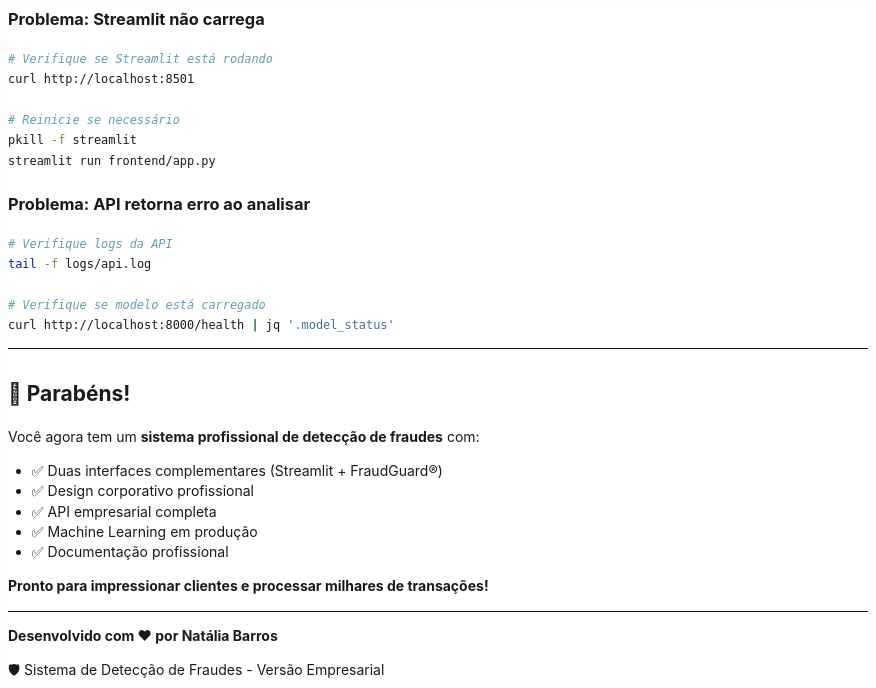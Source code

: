 ### Problema: Streamlit não carrega

```bash
# Verifique se Streamlit está rodando
curl http://localhost:8501

# Reinicie se necessário
pkill -f streamlit
streamlit run frontend/app.py
```

### Problema: API retorna erro ao analisar

```bash
# Verifique logs da API
tail -f logs/api.log

# Verifique se modelo está carregado
curl http://localhost:8000/health | jq '.model_status'
```

---

## 🎉 Parabéns!

Você agora tem um **sistema profissional de detecção de fraudes** com:
- ✅ Duas interfaces complementares (Streamlit + FraudGuard®)
- ✅ Design corporativo profissional
- ✅ API empresarial completa
- ✅ Machine Learning em produção
- ✅ Documentação profissional

**Pronto para impressionar clientes e processar milhares de transações!**

---

**Desenvolvido com ❤️ por Natália Barros**

🛡️ Sistema de Detecção de Fraudes - Versão Empresarial
